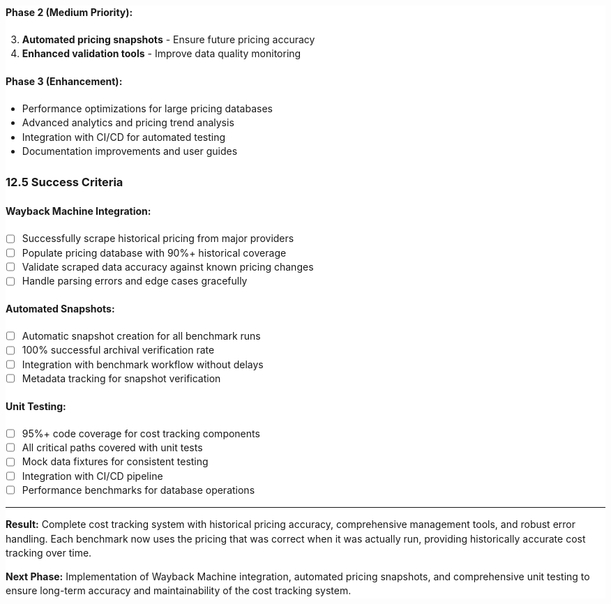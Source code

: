 #### Phase 2 (Medium Priority):
3. **Automated pricing snapshots** - Ensure future pricing accuracy
4. **Enhanced validation tools** - Improve data quality monitoring

#### Phase 3 (Enhancement):
- Performance optimizations for large pricing databases
- Advanced analytics and pricing trend analysis
- Integration with CI/CD for automated testing
- Documentation improvements and user guides

### 12.5 Success Criteria

#### Wayback Machine Integration:
- [ ] Successfully scrape historical pricing from major providers
- [ ] Populate pricing database with 90%+ historical coverage
- [ ] Validate scraped data accuracy against known pricing changes
- [ ] Handle parsing errors and edge cases gracefully

#### Automated Snapshots:
- [ ] Automatic snapshot creation for all benchmark runs
- [ ] 100% successful archival verification rate
- [ ] Integration with benchmark workflow without delays
- [ ] Metadata tracking for snapshot verification

#### Unit Testing:
- [ ] 95%+ code coverage for cost tracking components
- [ ] All critical paths covered with unit tests
- [ ] Mock data fixtures for consistent testing
- [ ] Integration with CI/CD pipeline
- [ ] Performance benchmarks for database operations

---

**Result:** Complete cost tracking system with historical pricing accuracy, comprehensive management tools, and robust error handling. Each benchmark now uses the pricing that was correct when it was actually run, providing historically accurate cost tracking over time.

**Next Phase:** Implementation of Wayback Machine integration, automated pricing snapshots, and comprehensive unit testing to ensure long-term accuracy and maintainability of the cost tracking system.